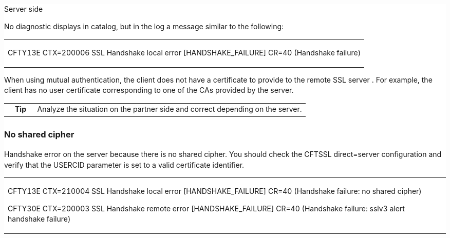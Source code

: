 

Server side



No diagnostic displays in catalog, but in the log a message similar to the following:



<table cellspacing="0">
   <col/>
   <tbody>
      <tr>
         <td>
            <p> CFTY13E CTX=200006 SSL Handshake local error [HANDSHAKE_FAILURE] CR=40 (Handshake failure)</p>
         </td>
      </tr>
   </tbody>
</table>



When using mutual authentication, the client does not have a certificate to provide to the remote SSL server . For example, the client has no user certificate corresponding to one of the CAs provided by the server.



<table cellpadding="0" cellspacing="0">
   <col/>
   <col/>
   <col/>
      <tr>
         <td valign="top">         </td>
         <td valign="top"><span><b>Tip  </b></span>
         </td>
         <td data-mc-autonum="&lt;b&gt;Tip  &lt;/b&gt;" valign="top">Analyze the situation on the partner side and correct depending on the server.         </td>
      </tr>
</table>



### No shared cipher



Handshake error on the server because there is no shared cipher. You should check the CFTSSL direct=server configuration and verify that the USERCID parameter is set to a valid certificate identifier.



<table cellspacing="0">
   <col/>
   <tbody>
      <tr>
         <td>
            <p>CFTY13E CTX=210004 SSL Handshake local error [HANDSHAKE_FAILURE] CR=40 (Handshake failure: no shared cipher)</p>
            <p>CFTY30E CTX=200003 SSL Handshake remote error [HANDSHAKE_FAILURE] CR=40 (Handshake failure: sslv3 alert handshake failure)</p>
         </td>
      </tr>
   </tbody>
</table>
